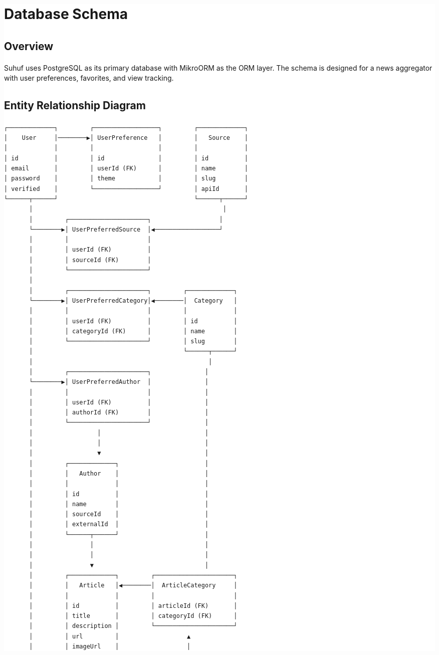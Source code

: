 # Database Schema

## Overview

Suhuf uses PostgreSQL as its primary database with MikroORM as the ORM layer. The schema is designed for a news aggregator with user preferences, favorites, and view tracking.

## Entity Relationship Diagram

```
┌─────────────┐         ┌──────────────────┐         ┌─────────────┐
│    User     │────────▶│ UserPreference   │         │   Source    │
│             │         │                  │         │             │
│ id          │         │ id               │         │ id          │
│ email       │         │ userId (FK)      │         │ name        │
│ password    │         │ theme            │         │ slug        │
│ verified    │         └──────────────────┘         │ apiId       │
└──────┬──────┘                                      └──────┬──────┘
       │                                                     │
       │         ┌──────────────────────┐                   │
       └────────▶│ UserPreferredSource  │◀──────────────────┘
       │         │                      │
       │         │ userId (FK)          │
       │         │ sourceId (FK)        │
       │         └──────────────────────┘
       │
       │         ┌──────────────────────┐         ┌─────────────┐
       └────────▶│ UserPreferredCategory│◀────────│  Category   │
       │         │                      │         │             │
       │         │ userId (FK)          │         │ id          │
       │         │ categoryId (FK)      │         │ name        │
       │         └──────────────────────┘         │ slug        │
       │                                          └──────┬──────┘
       │                                                 │
       │         ┌──────────────────────┐               │
       └────────▶│ UserPreferredAuthor  │               │
       │         │                      │               │
       │         │ userId (FK)          │               │
       │         │ authorId (FK)        │               │
       │         └──────────────────────┘               │
       │                  │                             │
       │                  │                             │
       │                  ▼                             │
       │         ┌─────────────┐                        │
       │         │   Author    │                        │
       │         │             │                        │
       │         │ id          │                        │
       │         │ name        │                        │
       │         │ sourceId    │                        │
       │         │ externalId  │                        │
       │         └──────┬──────┘                        │
       │                │                               │
       │                │                               │
       │                ▼                               │
       │         ┌─────────────┐         ┌──────────────────────┐
       │         │   Article   │◀────────│  ArticleCategory     │
       │         │             │         │                      │
       │         │ id          │         │ articleId (FK)       │
       │         │ title       │         │ categoryId (FK)      │
       │         │ description │         └──────────────────────┘
       │         │ url         │                   ▲
       │         │ imageUrl    │                   │
```